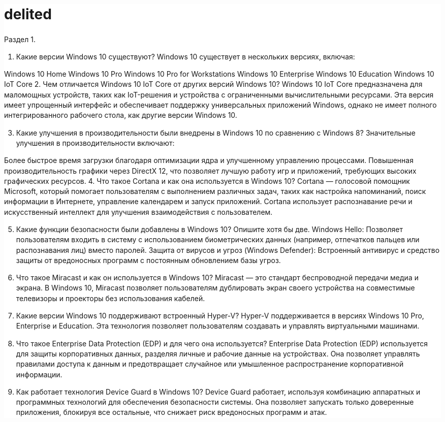 # delited

Раздел 1.

1. Какие версии Windows 10 существуют?
Windows 10 существует в нескольких версиях, включая:

Windows 10 Home
Windows 10 Pro
Windows 10 Pro for Workstations
Windows 10 Enterprise
Windows 10 Education
Windows 10 IoT Core
2. Чем отличается Windows 10 IoT Core от других версий Windows 10?
Windows 10 IoT Core предназначена для маломощных устройств, таких как IoT-решения и устройства с ограниченными вычислительными ресурсами. Эта версия имеет упрощенный интерфейс и обеспечивает поддержку универсальных приложений Windows, однако не имеет полного интегрированного рабочего стола, как другие версии Windows 10.

3. Какие улучшения в производительности были внедрены в Windows 10 по сравнению с Windows 8?
Значительные улучшения в производительности включают:

Более быстрое время загрузки благодаря оптимизации ядра и улучшенному управлению процессами.
Повышенная производительность графики через DirectX 12, что позволяет лучшую работу игр и приложений, требующих высоких графических ресурсов.
4. Что такое Cortana и как она используется в Windows 10?
Cortana — голосовой помощник Microsoft, который помогает пользователям с выполнением различных задач, таких как настройка напоминаний, поиск информации в Интернете, управление календарем и запуск приложений. Cortana использует распознавание речи и искусственный интеллект для улучшения взаимодействия с пользователем.

5. Какие функции безопасности были добавлены в Windows 10? Опишите хотя бы две.
Windows Hello: Позволяет пользователям входить в систему с использованием биометрических данных (например, отпечатков пальцев или распознавания лиц) вместо паролей.
Защита от вирусов и угроз (Windows Defender): Встроенный антивирус и средство защиты от вредоносных программ с постоянным обновлением базы угроз.
6. Что такое Miracast и как он используется в Windows 10?
Miracast — это стандарт беспроводной передачи медиа и экрана. В Windows 10, Miracast позволяет пользователям дублировать экран своего устройства на совместимые телевизоры и проекторы без использования кабелей.

7. Какие версии Windows 10 поддерживают встроенный Hyper-V?
Hyper-V поддерживается в версиях Windows 10 Pro, Enterprise и Education. Эта технология позволяет пользователям создавать и управлять виртуальными машинами.

8. Что такое Enterprise Data Protection (EDP) и для чего она используется?
Enterprise Data Protection (EDP) используется для защиты корпоративных данных, разделяя личные и рабочие данные на устройствах. Она позволяет управлять правилами доступа к данным и предотвращает случайное или умышленное распространение корпоративной информации.

9. Как работает технология Device Guard в Windows 10?
Device Guard работает, используя комбинацию аппаратных и программных технологий для обеспечения безопасности системы. Она позволяет запускать только доверенные приложения, блокируя все остальные, что снижает риск вредоносных программ и атак.
